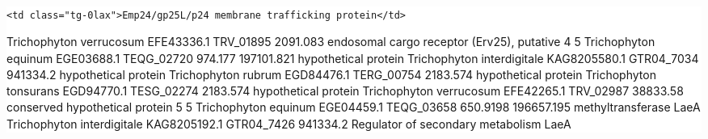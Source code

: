     <td class="tg-0lax">Emp24/gp25L/p24 membrane trafficking protein</td>
  </tr>
  <tr>
    <td class="tg-0lax">Trichophyton verrucosum</td>
    <td class="tg-0lax">EFE43336.1</td>
    <td class="tg-0lax">TRV_01895</td>
    <td class="tg-0lax">2091.083</td>
    <td class="tg-0lax">endosomal cargo receptor (Erv25), putative</td>
  </tr>
  <tr>
    <td class="tg-0pky" rowspan="5">4</td>
    <td class="tg-0pky" rowspan="5">5</td>
    <td class="tg-0pky">Trichophyton equinum</td>
    <td class="tg-0pky">EGE03688.1</td>
    <td class="tg-0pky">TEQG_02720</td>
    <td class="tg-0lax">974.177</td>
    <td class="tg-0pky" rowspan="5">197101.821</td>
    <td class="tg-0pky">hypothetical protein</td>
  </tr>
  <tr>
    <td class="tg-0lax">Trichophyton interdigitale</td>
    <td class="tg-0lax">KAG8205580.1</td>
    <td class="tg-0lax">GTR04_7034</td>
    <td class="tg-0lax">941334.2</td>
    <td class="tg-0lax">hypothetical protein</td>
  </tr>
  <tr>
    <td class="tg-0lax">Trichophyton rubrum</td>
    <td class="tg-0lax">EGD84476.1</td>
    <td class="tg-0lax">TERG_00754</td>
    <td class="tg-0lax">2183.574</td>
    <td class="tg-0lax">hypothetical protein</td>
  </tr>
  <tr>
    <td class="tg-0lax">Trichophyton tonsurans</td>
    <td class="tg-0lax">EGD94770.1</td>
    <td class="tg-0lax">TESG_02274</td>
    <td class="tg-0lax">2183.574</td>
    <td class="tg-0lax">hypothetical protein</td>
  </tr>
  <tr>
    <td class="tg-0lax">Trichophyton verrucosum</td>
    <td class="tg-0lax">EFE42265.1</td>
    <td class="tg-0lax">TRV_02987</td>
    <td class="tg-0lax">38833.58</td>
    <td class="tg-0lax">conserved hypothetical protein</td>
  </tr>
  <tr>
    <td class="tg-0pky" rowspan="5">5</td>
    <td class="tg-0pky" rowspan="5">5</td>
    <td class="tg-0pky">Trichophyton equinum</td>
    <td class="tg-0pky">EGE04459.1</td>
    <td class="tg-0pky">TEQG_03658</td>
    <td class="tg-0lax">650.9198</td>
    <td class="tg-0pky" rowspan="5">196657.195</td>
    <td class="tg-0pky">methyltransferase LaeA</td>
  </tr>
  <tr>
    <td class="tg-0lax">Trichophyton interdigitale</td>
    <td class="tg-0lax">KAG8205192.1</td>
    <td class="tg-0lax">GTR04_7426</td>
    <td class="tg-0lax">941334.2</td>
    <td class="tg-0lax">Regulator of secondary metabolism LaeA</td>
  </tr>